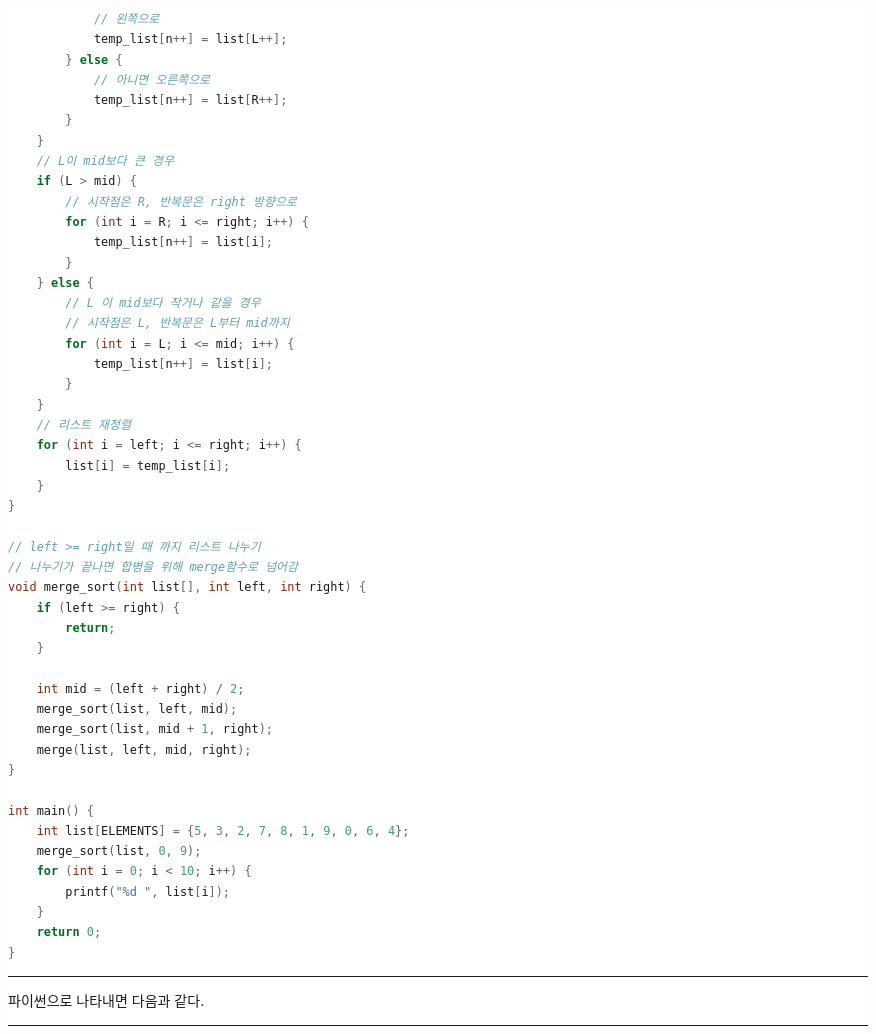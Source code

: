 ```c
            // 왼쪽으로
            temp_list[n++] = list[L++];
        } else {
            // 아니면 오른쪽으로
            temp_list[n++] = list[R++];
        }
    }
    // L이 mid보다 큰 경우
    if (L > mid) {
        // 시작점은 R, 반복문은 right 방향으로
        for (int i = R; i <= right; i++) {
            temp_list[n++] = list[i];
        }
    } else {
        // L 이 mid보다 작거나 같을 경우
        // 시작점은 L, 반복문은 L부터 mid까지
        for (int i = L; i <= mid; i++) {
            temp_list[n++] = list[i];
        }
    }
    // 리스트 재정렬
    for (int i = left; i <= right; i++) {
        list[i] = temp_list[i];
    }
}

// left >= right일 때 까지 리스트 나누기
// 나누기가 끝나면 합병을 위해 merge함수로 넘어감
void merge_sort(int list[], int left, int right) {
    if (left >= right) {
        return;
    }

    int mid = (left + right) / 2;
    merge_sort(list, left, mid);
    merge_sort(list, mid + 1, right);
    merge(list, left, mid, right);
}

int main() {
    int list[ELEMENTS] = {5, 3, 2, 7, 8, 1, 9, 0, 6, 4};
    merge_sort(list, 0, 9);
    for (int i = 0; i < 10; i++) {
        printf("%d ", list[i]);
    }
    return 0;
}
```

<hr>
파이썬으로 나타내면 다음과 같다.
<hr>
